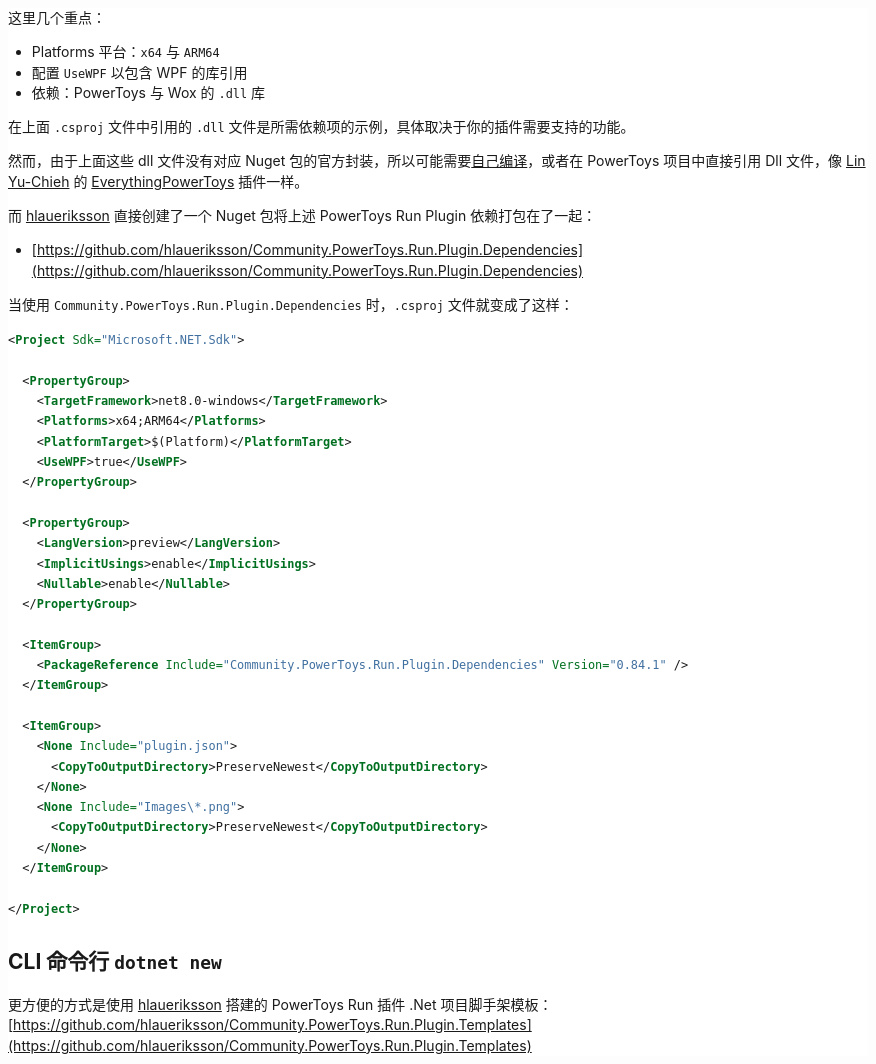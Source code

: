这里几个重点：

+ Platforms 平台：`x64` 与 `ARM64` 
+ 配置 `UseWPF` 以包含 WPF 的库引用
+ 依赖：PowerToys 与 Wox 的 `.dll` 库

在上面 `.csproj` 文件中引用的 `.dll` 文件是所需依赖项的示例，具体取决于你的插件需要支持的功能。

然而，由于上面这些 dll 文件没有对应 Nuget 包的官方封装，所以可能需要[自己编译](https://github.com/microsoft/PowerToys/tree/main/doc/devdocs#compiling-powertoys)，或者在 PowerToys 项目中直接引用 Dll 文件，像 [Lin Yu-Chieh](https://github.com/lin-ycv) 的 [EverythingPowerToys](https://github.com/lin-ycv/EverythingPowerToys/wiki) 插件一样。

而 [hlaueriksson](https://github.com/hlaueriksson) 直接创建了一个 Nuget 包将上述 PowerToys Run Plugin 依赖打包在了一起：

+ [https://github.com/hlaueriksson/Community.PowerToys.Run.Plugin.Dependencies](https://github.com/hlaueriksson/Community.PowerToys.Run.Plugin.Dependencies)

当使用 `Community.PowerToys.Run.Plugin.Dependencies` 时，`.csproj` 文件就变成了这样：

```xml
<Project Sdk="Microsoft.NET.Sdk">

  <PropertyGroup>
    <TargetFramework>net8.0-windows</TargetFramework>
    <Platforms>x64;ARM64</Platforms>
    <PlatformTarget>$(Platform)</PlatformTarget>
    <UseWPF>true</UseWPF>
  </PropertyGroup>

  <PropertyGroup>
    <LangVersion>preview</LangVersion>
    <ImplicitUsings>enable</ImplicitUsings>
    <Nullable>enable</Nullable>
  </PropertyGroup>

  <ItemGroup>
    <PackageReference Include="Community.PowerToys.Run.Plugin.Dependencies" Version="0.84.1" />
  </ItemGroup>

  <ItemGroup>
    <None Include="plugin.json">
      <CopyToOutputDirectory>PreserveNewest</CopyToOutputDirectory>
    </None>
    <None Include="Images\*.png">
      <CopyToOutputDirectory>PreserveNewest</CopyToOutputDirectory>
    </None>
  </ItemGroup>

</Project>
```

## CLI 命令行 `dotnet new`

更方便的方式是使用 [hlaueriksson](https://github.com/hlaueriksson) 搭建的 PowerToys Run 插件 .Net 项目脚手架模板： [https://github.com/hlaueriksson/Community.PowerToys.Run.Plugin.Templates](https://github.com/hlaueriksson/Community.PowerToys.Run.Plugin.Templates)
